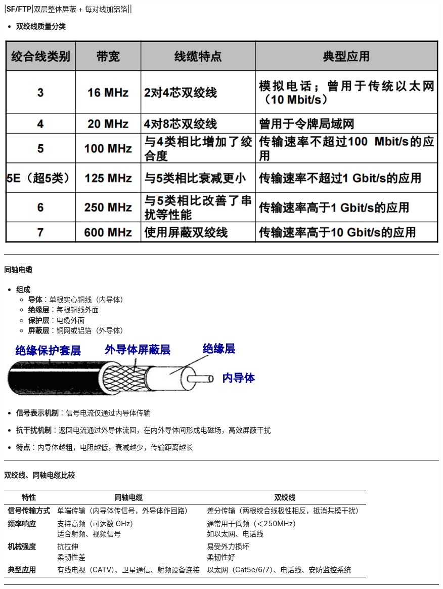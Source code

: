 |**SF/FTP**|双层整体屏蔽 + 每对线加铝箔||

- **双绞线质量分类**
<img src="https://raw.githubusercontent.com/wcjjzz/Computer-Networks/main/attachments/Pasted%20image%2020250318135114.png">



---
#### 同轴电缆
- **组成**
	- **导体**：单根实心铜线（内导体）
	- **绝缘层**：每根铜线外面
	- **保护层**：电缆外面
	- **屏蔽层**：铜网或铝箔（外导体）
<img src="https://raw.githubusercontent.com/wcjjzz/Computer-Networks/main/attachments/Pasted%20image%2020250318142538.png">

- **信号表示机制**：信号电流仅通过内导体传输
- **抗干扰机制**：返回电流通过外导体流回，在内外导体间形成电磁场，高效屏蔽干扰

- **特点**：内导体越粗，电阻越低，衰减越少，传输距离越长

---
#### 双绞线、同轴电缆比较
| **特性**     | **同轴电缆**                   | **双绞线**                     |
| ---------- | -------------------------- | --------------------------- |
| **信号传输方式** | 单端传输（内导体传信号，外导体作回路）        | 差分传输（两根绞合线极性相反，抵消共模干扰）      |
| **频率响应**   | 支持高频（可达数 GHz）<br>适合射频、视频信号 | 通常用于低频（＜250MHz）<br>如以太网、电话线 |
| **机械强度**   | 抗拉伸<br>柔韧性差                | 易受外力损坏<br>柔韧性好              |
| **典型应用**   | 有线电视（CATV）、卫星通信、射频设备连接     | 以太网（Cat5e/6/7）、电话线、安防监控系统   |

---